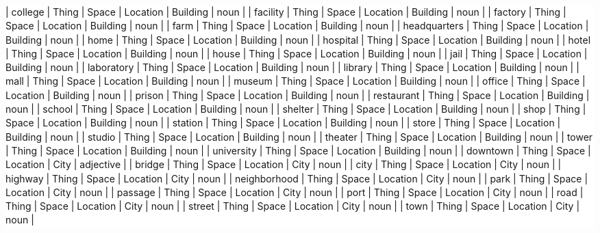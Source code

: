 | college | Thing | Space | Location | Building | noun | 
| facility | Thing | Space | Location | Building | noun | 
| factory | Thing | Space | Location | Building | noun | 
| farm | Thing | Space | Location | Building | noun | 
| headquarters | Thing | Space | Location | Building | noun | 
| home | Thing | Space | Location | Building | noun | 
| hospital | Thing | Space | Location | Building | noun | 
| hotel | Thing | Space | Location | Building | noun | 
| house | Thing | Space | Location | Building | noun | 
| jail | Thing | Space | Location | Building | noun | 
| laboratory | Thing | Space | Location | Building | noun | 
| library | Thing | Space | Location | Building | noun | 
| mall | Thing | Space | Location | Building | noun | 
| museum | Thing | Space | Location | Building | noun | 
| office | Thing | Space | Location | Building | noun | 
| prison | Thing | Space | Location | Building | noun | 
| restaurant | Thing | Space | Location | Building | noun | 
| school | Thing | Space | Location | Building | noun | 
| shelter | Thing | Space | Location | Building | noun | 
| shop | Thing | Space | Location | Building | noun | 
| station | Thing | Space | Location | Building | noun | 
| store | Thing | Space | Location | Building | noun | 
| studio | Thing | Space | Location | Building | noun | 
| theater | Thing | Space | Location | Building | noun | 
| tower | Thing | Space | Location | Building | noun | 
| university | Thing | Space | Location | Building | noun | 
| downtown | Thing | Space | Location | City | adjective | 
| bridge | Thing | Space | Location | City | noun | 
| city | Thing | Space | Location | City | noun | 
| highway | Thing | Space | Location | City | noun | 
| neighborhood | Thing | Space | Location | City | noun | 
| park | Thing | Space | Location | City | noun | 
| passage | Thing | Space | Location | City | noun | 
| port | Thing | Space | Location | City | noun | 
| road | Thing | Space | Location | City | noun | 
| street | Thing | Space | Location | City | noun | 
| town | Thing | Space | Location | City | noun | 